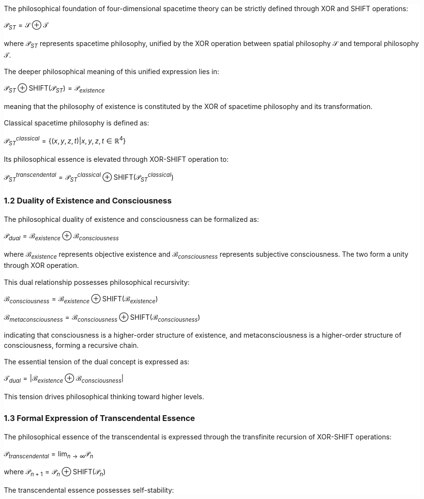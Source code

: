 The philosophical foundation of four-dimensional spacetime theory can be strictly defined through XOR and SHIFT operations:

$`\mathcal{P}_{ST} = \mathcal{S} \oplus \mathcal{T}`$

where $`\mathcal{P}_{ST}`$ represents spacetime philosophy, unified by the XOR operation between spatial philosophy $`\mathcal{S}`$ and temporal philosophy $`\mathcal{T}`$.

The deeper philosophical meaning of this unified expression lies in:

$`\mathcal{P}_{ST} \oplus \text{SHIFT}(\mathcal{P}_{ST}) = \mathcal{P}_{existence}`$

meaning that the philosophy of existence is constituted by the XOR of spacetime philosophy and its transformation.

Classical spacetime philosophy is defined as:

$`\mathcal{P}_{ST}^{classical} = \{(x, y, z, t) | x,y,z,t \in \mathbb{R}^4\}`$

Its philosophical essence is elevated through XOR-SHIFT operation to:

$`\mathcal{P}_{ST}^{transcendental} = \mathcal{P}_{ST}^{classical} \oplus \text{SHIFT}(\mathcal{P}_{ST}^{classical})`$

### 1.2 Duality of Existence and Consciousness

The philosophical duality of existence and consciousness can be formalized as:

$`\mathcal{P}_{dual} = \mathcal{B}_{existence} \oplus \mathcal{B}_{consciousness}`$

where $`\mathcal{B}_{existence}`$ represents objective existence and $`\mathcal{B}_{consciousness}`$ represents subjective consciousness. The two form a unity through XOR operation.

This dual relationship possesses philosophical recursivity:

$`\mathcal{B}_{consciousness} = \mathcal{B}_{existence} \oplus \text{SHIFT}(\mathcal{B}_{existence})`$

$`\mathcal{B}_{metaconsciousness} = \mathcal{B}_{consciousness} \oplus \text{SHIFT}(\mathcal{B}_{consciousness})`$

indicating that consciousness is a higher-order structure of existence, and metaconsciousness is a higher-order structure of consciousness, forming a recursive chain.

The essential tension of the dual concept is expressed as:

$`\mathcal{T}_{dual} = |\mathcal{B}_{existence} \oplus \mathcal{B}_{consciousness}|`$

This tension drives philosophical thinking toward higher levels.

### 1.3 Formal Expression of Transcendental Essence

The philosophical essence of the transcendental is expressed through the transfinite recursion of XOR-SHIFT operations:

$`\mathcal{P}_{transcendental} = \lim_{n\to\infty} \mathcal{P}_n`$

where $`\mathcal{P}_{n+1} = \mathcal{P}_n \oplus \text{SHIFT}(\mathcal{P}_n)`$

The transcendental essence possesses self-stability:
